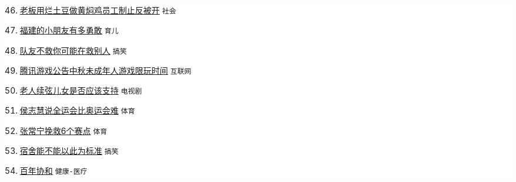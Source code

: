 46. [老板用烂土豆做黄焖鸡员工制止反被开](https://m.weibo.cn/search?containerid=100103type%3D1%26t%3D10%26q%3D%23%E8%80%81%E6%9D%BF%E7%94%A8%E7%83%82%E5%9C%9F%E8%B1%86%E5%81%9A%E9%BB%84%E7%84%96%E9%B8%A1%E5%91%98%E5%B7%A5%E5%88%B6%E6%AD%A2%E5%8F%8D%E8%A2%AB%E5%BC%80%23&isnewpage=1&extparam=seat%3D1%26filter_type%3Drealtimehot%26dgr%3D0%26cate%3D0%26pos%3D44%26realpos%3D43%26flag%3D0%26c_type%3D31%26display_time%3D1631805130%26pre_seqid%3D163180506018008098319&luicode=10000011&lfid=106003type%3D25%26t%3D3%26disable_hot%3D1%26filter_type%3Drealtimehot) `社会` 

47. [福建的小朋友有多勇敢](https://m.weibo.cn/search?containerid=100103type%3D1%26t%3D10%26q%3D%23%E7%A6%8F%E5%BB%BA%E7%9A%84%E5%B0%8F%E6%9C%8B%E5%8F%8B%E6%9C%89%E5%A4%9A%E5%8B%87%E6%95%A2%23&isnewpage=1&extparam=seat%3D1%26filter_type%3Drealtimehot%26dgr%3D0%26cate%3D0%26pos%3D45%26realpos%3D44%26flag%3D1%26c_type%3D31%26display_time%3D1631805130%26pre_seqid%3D163180506018008098319&luicode=10000011&lfid=106003type%3D25%26t%3D3%26disable_hot%3D1%26filter_type%3Drealtimehot) `育儿` 

48. [队友不救你可能在救别人](https://m.weibo.cn/search?containerid=100103type%3D1%26t%3D10%26q%3D%23%E9%98%9F%E5%8F%8B%E4%B8%8D%E6%95%91%E4%BD%A0%E5%8F%AF%E8%83%BD%E5%9C%A8%E6%95%91%E5%88%AB%E4%BA%BA%23&isnewpage=1&extparam=seat%3D1%26filter_type%3Drealtimehot%26dgr%3D0%26cate%3D0%26pos%3D46%26realpos%3D45%26flag%3D1%26c_type%3D31%26display_time%3D1631805130%26pre_seqid%3D163180506018008098319&luicode=10000011&lfid=106003type%3D25%26t%3D3%26disable_hot%3D1%26filter_type%3Drealtimehot) `搞笑` 

49. [腾讯游戏公告中秋未成年人游戏限玩时间](https://m.weibo.cn/search?containerid=100103type%3D1%26t%3D10%26q%3D%23%E8%85%BE%E8%AE%AF%E6%B8%B8%E6%88%8F%E5%85%AC%E5%91%8A%E4%B8%AD%E7%A7%8B%E6%9C%AA%E6%88%90%E5%B9%B4%E4%BA%BA%E6%B8%B8%E6%88%8F%E9%99%90%E7%8E%A9%E6%97%B6%E9%97%B4%23&isnewpage=1&extparam=seat%3D1%26filter_type%3Drealtimehot%26dgr%3D0%26cate%3D0%26pos%3D47%26realpos%3D46%26flag%3D0%26c_type%3D31%26display_time%3D1631805130%26pre_seqid%3D163180506018008098319&luicode=10000011&lfid=106003type%3D25%26t%3D3%26disable_hot%3D1%26filter_type%3Drealtimehot) `互联网` 

50. [老人续弦儿女是否应该支持](https://m.weibo.cn/search?containerid=100103type%3D1%26t%3D10%26q%3D%23%E8%80%81%E4%BA%BA%E7%BB%AD%E5%BC%A6%E5%84%BF%E5%A5%B3%E6%98%AF%E5%90%A6%E5%BA%94%E8%AF%A5%E6%94%AF%E6%8C%81%23&isnewpage=1&extparam=seat%3D1%26filter_type%3Drealtimehot%26dgr%3D0%26cate%3D0%26pos%3D48%26realpos%3D47%26flag%3D1%26c_type%3D31%26display_time%3D1631805130%26pre_seqid%3D163180506018008098319&luicode=10000011&lfid=106003type%3D25%26t%3D3%26disable_hot%3D1%26filter_type%3Drealtimehot) `电视剧` 

51. [侯志慧说全运会比奥运会难](https://m.weibo.cn/search?containerid=100103type%3D1%26t%3D10%26q%3D%23%E4%BE%AF%E5%BF%97%E6%85%A7%E8%AF%B4%E5%85%A8%E8%BF%90%E4%BC%9A%E6%AF%94%E5%A5%A5%E8%BF%90%E4%BC%9A%E9%9A%BE%23&isnewpage=1&extparam=seat%3D1%26filter_type%3Drealtimehot%26dgr%3D0%26cate%3D0%26pos%3D49%26realpos%3D48%26flag%3D1%26c_type%3D31%26display_time%3D1631805130%26pre_seqid%3D163180506018008098319&luicode=10000011&lfid=106003type%3D25%26t%3D3%26disable_hot%3D1%26filter_type%3Drealtimehot) `体育` 

52. [张常宁挽救6个赛点](https://m.weibo.cn/search?containerid=100103type%3D1%26t%3D10%26q%3D%23%E5%BC%A0%E5%B8%B8%E5%AE%81%E6%8C%BD%E6%95%916%E4%B8%AA%E8%B5%9B%E7%82%B9%23&isnewpage=1&extparam=seat%3D1%26filter_type%3Drealtimehot%26dgr%3D0%26cate%3D0%26pos%3D50%26realpos%3D49%26flag%3D0%26c_type%3D31%26display_time%3D1631805130%26pre_seqid%3D163180506018008098319&luicode=10000011&lfid=106003type%3D25%26t%3D3%26disable_hot%3D1%26filter_type%3Drealtimehot) `体育` 

53. [宿舍能不能以此为标准](https://m.weibo.cn/search?containerid=100103type%3D1%26t%3D10%26q%3D%23%E5%AE%BF%E8%88%8D%E8%83%BD%E4%B8%8D%E8%83%BD%E4%BB%A5%E6%AD%A4%E4%B8%BA%E6%A0%87%E5%87%86%23&isnewpage=1&extparam=seat%3D1%26filter_type%3Drealtimehot%26dgr%3D0%26cate%3D0%26pos%3D51%26realpos%3D50%26flag%3D0%26c_type%3D31%26display_time%3D1631805130%26pre_seqid%3D163180506018008098319&luicode=10000011&lfid=106003type%3D25%26t%3D3%26disable_hot%3D1%26filter_type%3Drealtimehot) `搞笑` 

54. [百年协和](https://m.weibo.cn/search?containerid=100103type%3D1%26t%3D10%26q%3D%23%E7%99%BE%E5%B9%B4%E5%8D%8F%E5%92%8C%23&isnewpage=1&extparam=seat%3D1%26pos%3D0%26dgr%3D0%26c_type%3D51%26filter_type%3Drealtimehot%26cate%3D10103%26display_time%3D1631801489%26pre_seqid%3D16318014891290251655385&luicode=10000011&lfid=106003type%3D25%26t%3D3%26disable_hot%3D1%26filter_type%3Drealtimehot) `健康-医疗` 
